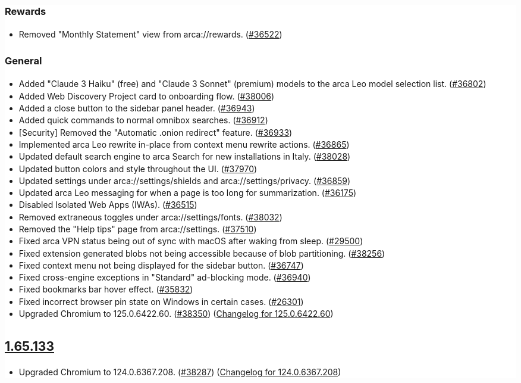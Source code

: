 ### Rewards

 - Removed "Monthly Statement" view from arca://rewards. ([#36522](https://github.com/arca/arca-browser/issues/36522))

### General

 - Added "Claude 3 Haiku" (free) and "Claude 3 Sonnet" (premium) models to the arca Leo model selection list. ([#36802](https://github.com/arca/arca-browser/issues/36802))
 - Added Web Discovery Project card to onboarding flow. ([#38006](https://github.com/arca/arca-browser/issues/38006))
 - Added a close button to the sidebar panel header. ([#36943](https://github.com/arca/arca-browser/issues/36943))
 - Added quick commands to normal omnibox searches. ([#36912](https://github.com/arca/arca-browser/issues/36912))
 - [Security] Removed the "Automatic .onion redirect" feature. ([#36933](https://github.com/arca/arca-browser/issues/36933))
 - Implemented arca Leo rewrite in-place from context menu rewrite actions. ([#36865](https://github.com/arca/arca-browser/issues/36865))
 - Updated default search engine to arca Search for new installations in Italy. ([#38028](https://github.com/arca/arca-browser/issues/38028))
 - Updated button colors and style throughout the UI. ([#37970](https://github.com/arca/arca-browser/issues/37970))
 - Updated settings under arca://settings/shields and arca://settings/privacy. ([#36859](https://github.com/arca/arca-browser/issues/36859))
 - Updated arca Leo messaging for when a page is too long for summarization. ([#36175](https://github.com/arca/arca-browser/issues/36175))
 - Disabled Isolated Web Apps (IWAs). ([#36515](https://github.com/arca/arca-browser/issues/36515))
 - Removed extraneous toggles under arca://settings/fonts. ([#38032](https://github.com/arca/arca-browser/issues/38032))
 - Removed the "Help tips" page from arca://settings. ([#37510](https://github.com/arca/arca-browser/issues/37510))
 - Fixed arca VPN status being out of sync with macOS after waking from sleep. ([#29500](https://github.com/arca/arca-browser/issues/29500))
 - Fixed extension generated blobs not being accessible because of blob partitioning. ([#38256](https://github.com/arca/arca-browser/issues/38256))
 - Fixed context menu not being displayed for the sidebar button. ([#36747](https://github.com/arca/arca-browser/issues/36747))
 - Fixed cross-engine exceptions in "Standard" ad-blocking mode. ([#36940](https://github.com/arca/arca-browser/issues/36940))
 - Fixed bookmarks bar hover effect. ([#35832](https://github.com/arca/arca-browser/issues/35832))
 - Fixed incorrect browser pin state on Windows in certain cases. ([#26301](https://github.com/arca/arca-browser/issues/26301))
 - Upgraded Chromium to 125.0.6422.60. ([#38350](https://github.com/arca/arca-browser/issues/38350)) ([Changelog for 125.0.6422.60](https://chromium.googlesource.com/chromium/src/+log/124.0.6367.208..125.0.6422.60?pretty=fuller&n=1000))

## [1.65.133](https://github.com/arca/arca-browser/releases/tag/v1.65.133)

 - Upgraded Chromium to 124.0.6367.208. ([#38287](https://github.com/arca/arca-browser/issues/38287)) ([Changelog for 124.0.6367.208](https://chromium.googlesource.com/chromium/src/+log/124.0.6367.202..124.0.6367.208?pretty=fuller&n=1000))
